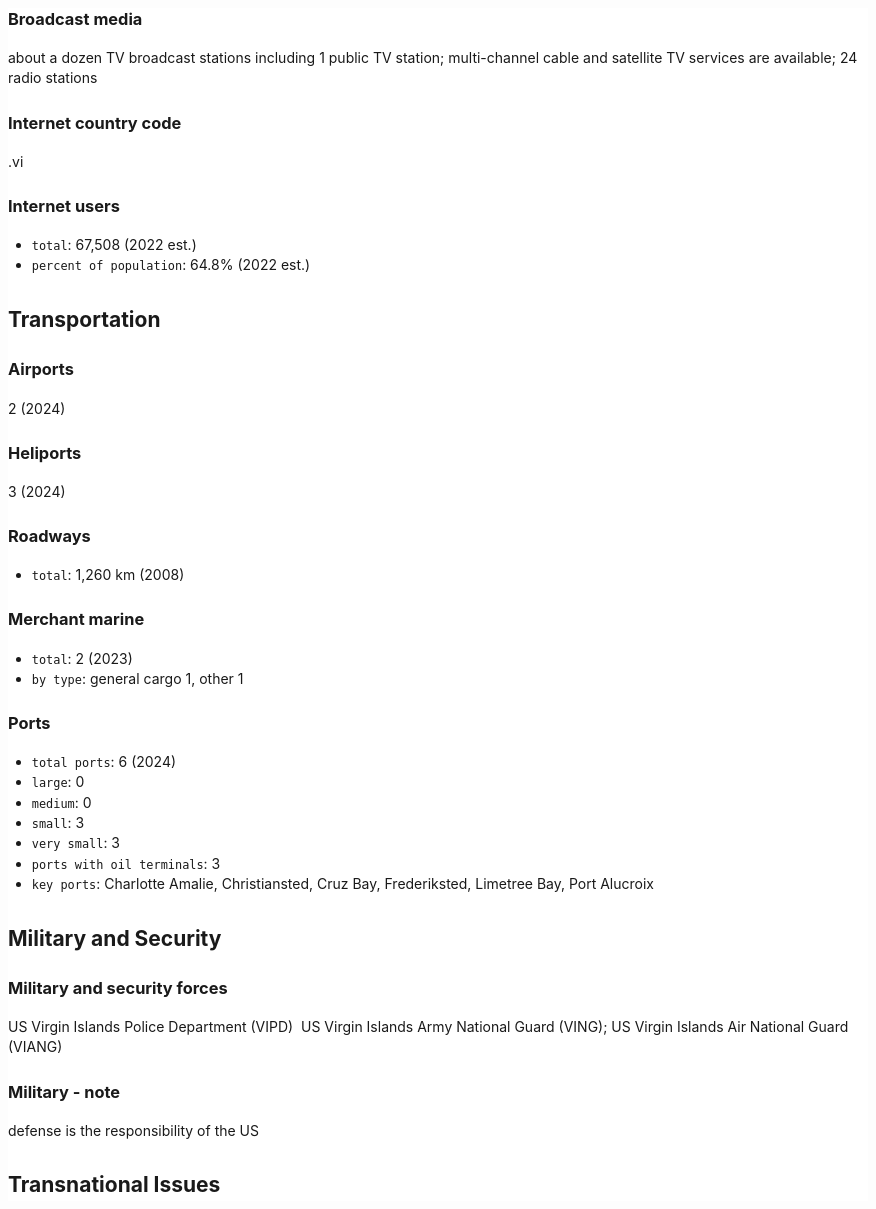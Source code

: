 ### Broadcast media
about a dozen TV broadcast stations including 1 public TV station; multi-channel cable and satellite TV services are available; 24 radio stations

### Internet country code
.vi

### Internet users
- `total`: 67,508 (2022 est.)
- `percent of population`: 64.8% (2022 est.)

## Transportation

### Airports
2 (2024)

### Heliports
3 (2024)

### Roadways
- `total`: 1,260 km (2008)

### Merchant marine
- `total`: 2 (2023)
- `by type`: general cargo 1, other 1

### Ports
- `total ports`: 6 (2024)
- `large`: 0
- `medium`: 0
- `small`: 3
- `very small`: 3
- `ports with oil terminals`: 3
- `key ports`: Charlotte Amalie, Christiansted, Cruz Bay, Frederiksted, Limetree Bay, Port Alucroix

## Military and Security

### Military and security forces
US Virgin Islands Police Department (VIPD)  US Virgin Islands Army National Guard (VING); US Virgin Islands Air National Guard (VIANG)

### Military - note
defense is the responsibility of the US

## Transnational Issues

